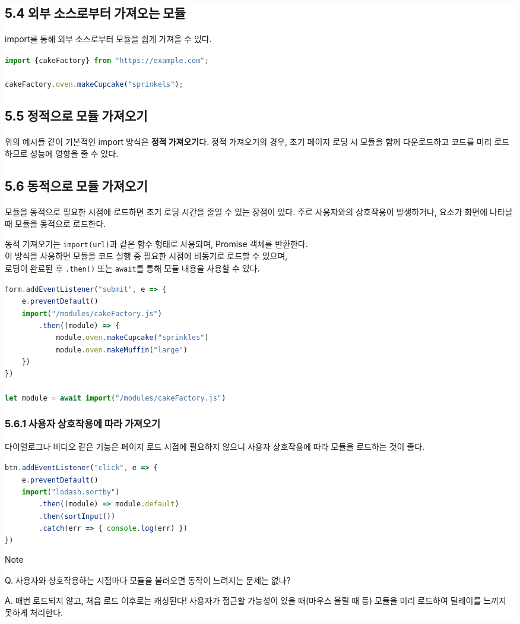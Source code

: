
## 5.4 외부 소스로부터 가져오는 모듈
import를 통해 외부 소스로부터 모듈을 쉽게 가져올 수 있다.

```js
import {cakeFactory} from "https://example.com";

cakeFactory.oven.makeCupcake("sprinkels");
```


## 5.5 정적으로 모듈 가져오기
위의 예시들 같이 기본적인 import 방식은 **정적 가져오기**다.
정적 가져오기의 경우, 초기 페이지 로딩 시 모듈을 함께 다운로드하고 코드를 미리 로드하므로 성능에 영향을 줄 수 있다.


## 5.6 동적으로 모듈 가져오기
모듈을 동적으로 필요한 시점에 로드하면 초기 로딩 시간을 줄일 수 있는 장점이 있다.
주로 사용자와의 상호작용이 발생하거나, 요소가 화면에 나타날 때 모듈을 동적으로 로드한다.

동적 가져오기는 `import(url)`과 같은 함수 형태로 사용되며, Promise 객체를 반환한다.  
이 방식을 사용하면 모듈을 코드 실행 중 필요한 시점에 비동기로 로드할 수 있으며,  
로딩이 완료된 후 `.then()` 또는 `await`를 통해 모듈 내용을 사용할 수 있다.

```js
form.addEventListener("submit", e => {
	e.preventDefault()
	import("/modules/cakeFactory.js")
		.then((module) => {
			module.oven.makeCupcake("sprinkles")
			module.oven.makeMuffin("large")
	})
})

let module = await import("/modules/cakeFactory.js")
```


### 5.6.1 사용자 상호작용에 따라 가져오기
다이얼로그나 비디오 같은 기능은 페이지 로드 시점에 필요하지 않으니 사용자 상호작용에 따라 모듈을 로드하는 것이 좋다.

```js
btn.addEventListener("click", e => {
	e.preventDefault()
	import("lodash.sortby")
		.then((module) => module.default)
		.then(sortInput())
		.catch(err => { console.log(err) })
})
```

> [!NOTE]
> Q. 사용자와 상호작용하는 시점마다 모듈을 불러오면 동작이 느려지는 문제는 없나?
> 
> A. 매번 로드되지 않고, 처음 로드 이후로는 캐싱된다!
> 사용자가 접근할 가능성이 있을 때(마우스 올릴 때 등) 모듈을 미리 로드하여 딜레이를 느끼지 못하게 처리한다.
